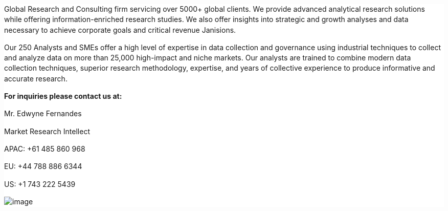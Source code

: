 Global Research and Consulting firm servicing over 5000+ global clients. We provide advanced analytical research solutions while offering information-enriched research studies.&nbsp;</span>We also offer insights into strategic and growth analyses and data necessary to achieve corporate goals and critical revenue Janisions.</p><p><span class="">Our 250 Analysts and SMEs offer a high level of expertise in data collection and governance using industrial techniques to collect and analyze data on more than 25,000 high-impact and niche markets. Our analysts are trained to combine modern data collection techniques, superior research methodology, expertise, and years of collective experience to produce informative and accurate research.</span></p><p><strong>For inquiries please contact us at:</strong></p><p>Mr. Edwyne Fernandes</p><p>Market Research Intellect</p><p>APAC: +61 485 860 968</p><p>EU: +44 788 886 6344</p><p>US: +1 743 222 5439</p>
![image](https://github.com/user-attachments/assets/2de60e88-c636-4edd-9682-a015c5c526d4)

